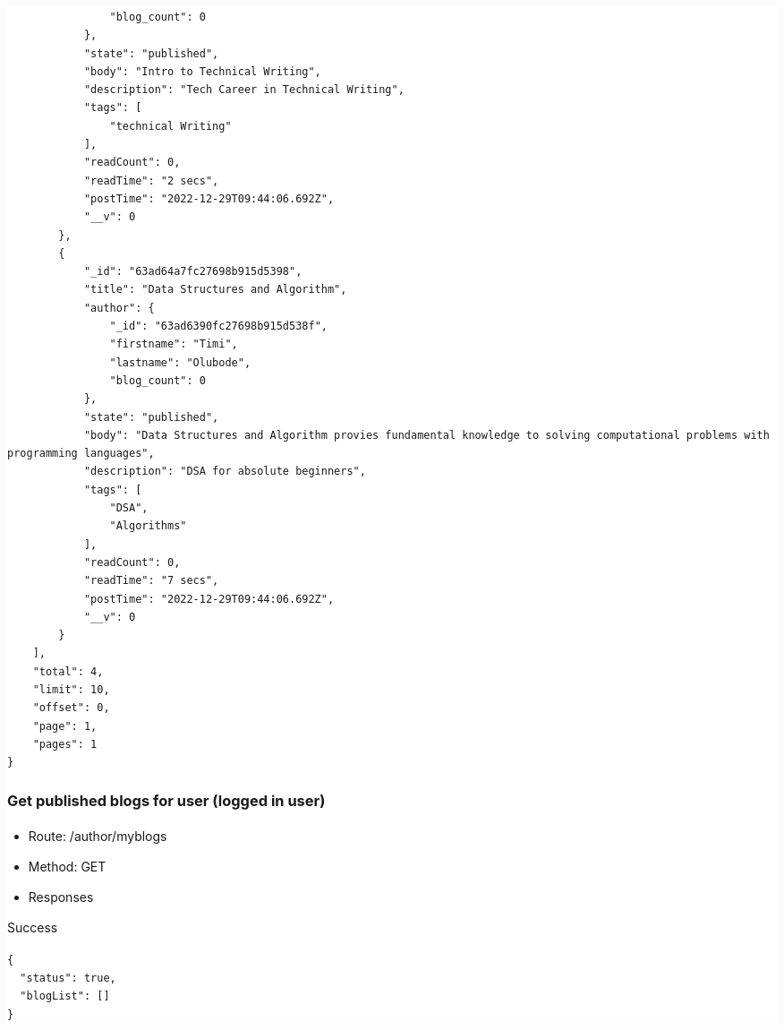```
                "blog_count": 0
            },
            "state": "published",
            "body": "Intro to Technical Writing",
            "description": "Tech Career in Technical Writing",
            "tags": [
                "technical Writing"
            ],
            "readCount": 0,
            "readTime": "2 secs",
            "postTime": "2022-12-29T09:44:06.692Z",
            "__v": 0
        },
        {
            "_id": "63ad64a7fc27698b915d5398",
            "title": "Data Structures and Algorithm",
            "author": {
                "_id": "63ad6390fc27698b915d538f",
                "firstname": "Timi",
                "lastname": "Olubode",
                "blog_count": 0
            },
            "state": "published",
            "body": "Data Structures and Algorithm provies fundamental knowledge to solving computational problems with programming languages",
            "description": "DSA for absolute beginners",
            "tags": [
                "DSA",
                "Algorithms"
            ],
            "readCount": 0,
            "readTime": "7 secs",
            "postTime": "2022-12-29T09:44:06.692Z",
            "__v": 0
        }
    ],
    "total": 4,
    "limit": 10,
    "offset": 0,
    "page": 1,
    "pages": 1
}
```

### Get published blogs for user (logged in user)

- Route: /author/myblogs
- Method: GET

- Responses

Success
```
{
  "status": true,
  "blogList": []
}
```
